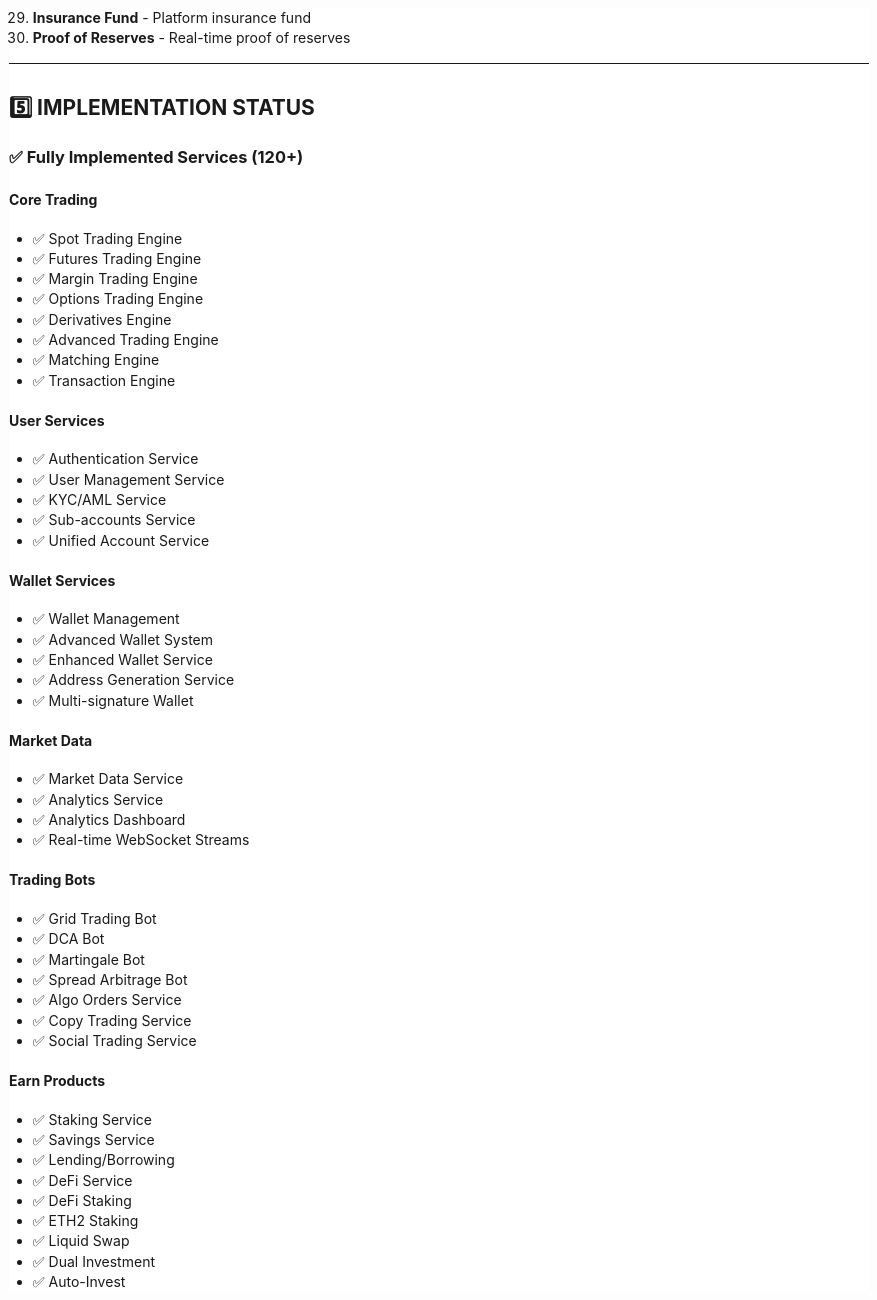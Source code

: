 29. **Insurance Fund** - Platform insurance fund
30. **Proof of Reserves** - Real-time proof of reserves

---

## 5️⃣ IMPLEMENTATION STATUS

### ✅ Fully Implemented Services (120+)

#### Core Trading
- ✅ Spot Trading Engine
- ✅ Futures Trading Engine
- ✅ Margin Trading Engine
- ✅ Options Trading Engine
- ✅ Derivatives Engine
- ✅ Advanced Trading Engine
- ✅ Matching Engine
- ✅ Transaction Engine

#### User Services
- ✅ Authentication Service
- ✅ User Management Service
- ✅ KYC/AML Service
- ✅ Sub-accounts Service
- ✅ Unified Account Service

#### Wallet Services
- ✅ Wallet Management
- ✅ Advanced Wallet System
- ✅ Enhanced Wallet Service
- ✅ Address Generation Service
- ✅ Multi-signature Wallet

#### Market Data
- ✅ Market Data Service
- ✅ Analytics Service
- ✅ Analytics Dashboard
- ✅ Real-time WebSocket Streams

#### Trading Bots
- ✅ Grid Trading Bot
- ✅ DCA Bot
- ✅ Martingale Bot
- ✅ Spread Arbitrage Bot
- ✅ Algo Orders Service
- ✅ Copy Trading Service
- ✅ Social Trading Service

#### Earn Products
- ✅ Staking Service
- ✅ Savings Service
- ✅ Lending/Borrowing
- ✅ DeFi Service
- ✅ DeFi Staking
- ✅ ETH2 Staking
- ✅ Liquid Swap
- ✅ Dual Investment
- ✅ Auto-Invest
